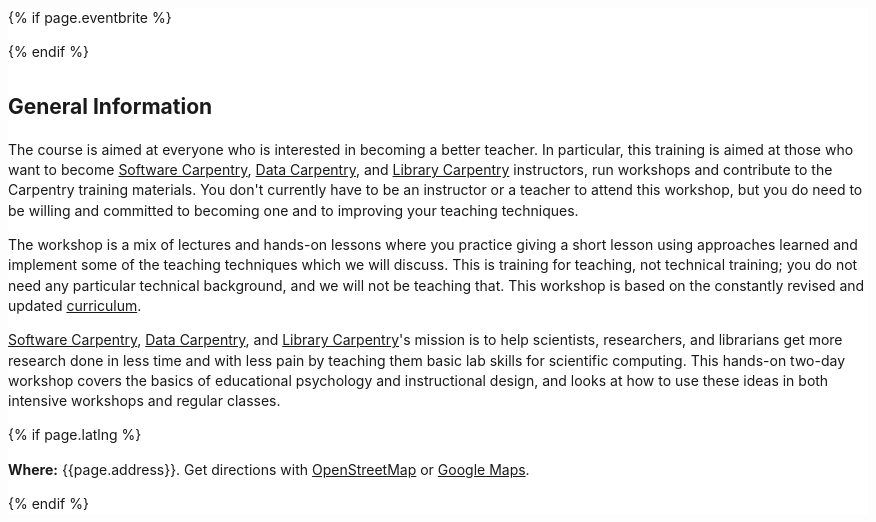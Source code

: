 

{% if page.eventbrite %}
<iframe
  src="https://www.eventbrite.com/tickets-external?eid={{page.eventbrite}}&ref=etckt"
  frameborder="0"
  width="100%"
  height="248px"
  scrolling="auto">
</iframe>
{% endif %}

<h2 id="general">General Information</h2>



<p>
  The course is aimed at everyone who is
  interested in becoming a better teacher. In particular, this training
  is aimed at those who want to become <a href="{{ site.swc_site }}">Software Carpentry</a>,
  <a href="{{ site.dc_site }}">Data Carpentry</a>, and <a href="{{ site.lc_site }}">Library Carpentry</a>
  instructors, run workshops and contribute to the Carpentry training
  materials. You don't currently have to be an instructor or a
  teacher to attend this workshop, but you do need to be willing and
  committed to becoming one and to improving your teaching techniques.
</p>

<p>
  The workshop is a mix of lectures and hands-on lessons where you
  practice giving a short lesson using approaches learned and
  implement some of the teaching techniques which we will discuss.
  This is training for teaching, not technical training; you do not
  need any particular technical background, and we will not be
  teaching that. This workshop is based on the constantly revised and
  updated
 <a href="{{ site.training_site }}">curriculum</a>.
</p>
<p>
  <a href="{{ site.swc_site }}">Software Carpentry</a>,
  <a href="{{ site.dc_site }}">Data Carpentry</a>, and
  <a href="{{ site.lc_site }}">Library Carpentry</a>'s mission is to
  help scientists, researchers, and librarians get more research done in less time
  and with less pain by teaching them basic lab skills for scientific
  computing.  This hands-on two-day workshop covers the basics of
  educational psychology and instructional design, and looks at how to
  use these ideas in both intensive workshops and regular classes.
</p>


{% if page.latlng %}
<p id="where">
  <strong>Where:</strong>
  {{page.address}}.
  Get directions with
  <a href="//www.openstreetmap.org/?mlat={{page.latlng | replace:',','&mlon='}}&zoom=16">OpenStreetMap</a>
  or
  <a href="//maps.google.com/maps?q={{page.latlng}}">Google Maps</a>.
</p>
{% endif %}
